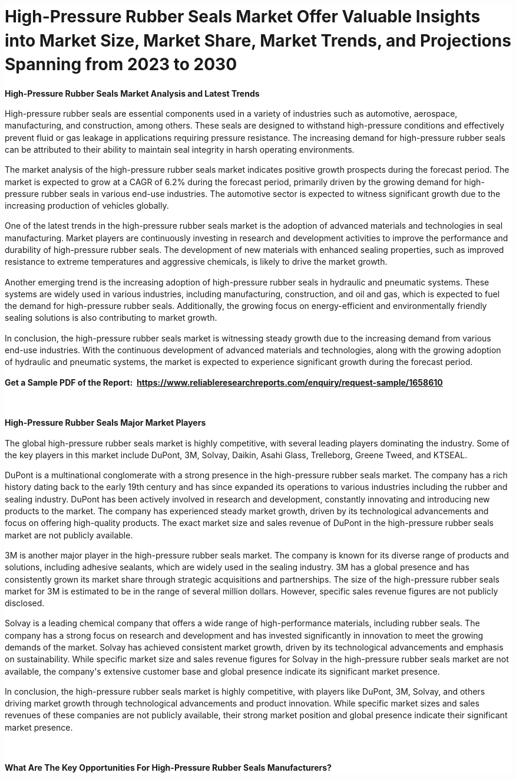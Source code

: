 <p><h1>High-Pressure Rubber Seals Market Offer Valuable Insights into Market Size, Market Share, Market Trends, and Projections Spanning from 2023 to 2030</h1></p><p><strong>High-Pressure Rubber Seals Market Analysis and Latest Trends</strong></p>
<p><p>High-pressure rubber seals are essential components used in a variety of industries such as automotive, aerospace, manufacturing, and construction, among others. These seals are designed to withstand high-pressure conditions and effectively prevent fluid or gas leakage in applications requiring pressure resistance. The increasing demand for high-pressure rubber seals can be attributed to their ability to maintain seal integrity in harsh operating environments.</p><p>The market analysis of the high-pressure rubber seals market indicates positive growth prospects during the forecast period. The market is expected to grow at a CAGR of 6.2% during the forecast period, primarily driven by the growing demand for high-pressure rubber seals in various end-use industries. The automotive sector is expected to witness significant growth due to the increasing production of vehicles globally.</p><p>One of the latest trends in the high-pressure rubber seals market is the adoption of advanced materials and technologies in seal manufacturing. Market players are continuously investing in research and development activities to improve the performance and durability of high-pressure rubber seals. The development of new materials with enhanced sealing properties, such as improved resistance to extreme temperatures and aggressive chemicals, is likely to drive the market growth.</p><p>Another emerging trend is the increasing adoption of high-pressure rubber seals in hydraulic and pneumatic systems. These systems are widely used in various industries, including manufacturing, construction, and oil and gas, which is expected to fuel the demand for high-pressure rubber seals. Additionally, the growing focus on energy-efficient and environmentally friendly sealing solutions is also contributing to market growth.</p><p>In conclusion, the high-pressure rubber seals market is witnessing steady growth due to the increasing demand from various end-use industries. With the continuous development of advanced materials and technologies, along with the growing adoption of hydraulic and pneumatic systems, the market is expected to experience significant growth during the forecast period.</p></p>
<p><strong>Get a Sample PDF of the Report:&nbsp; <a href="https://www.reliableresearchreports.com/enquiry/request-sample/1658610">https://www.reliableresearchreports.com/enquiry/request-sample/1658610</a></strong></p>
<p>&nbsp;</p>
<p><strong>High-Pressure Rubber Seals Major Market Players</strong></p>
<p><p>The global high-pressure rubber seals market is highly competitive, with several leading players dominating the industry. Some of the key players in this market include DuPont, 3M, Solvay, Daikin, Asahi Glass, Trelleborg, Greene Tweed, and KTSEAL.</p><p>DuPont is a multinational conglomerate with a strong presence in the high-pressure rubber seals market. The company has a rich history dating back to the early 19th century and has since expanded its operations to various industries including the rubber and sealing industry. DuPont has been actively involved in research and development, constantly innovating and introducing new products to the market. The company has experienced steady market growth, driven by its technological advancements and focus on offering high-quality products. The exact market size and sales revenue of DuPont in the high-pressure rubber seals market are not publicly available.</p><p>3M is another major player in the high-pressure rubber seals market. The company is known for its diverse range of products and solutions, including adhesive sealants, which are widely used in the sealing industry. 3M has a global presence and has consistently grown its market share through strategic acquisitions and partnerships. The size of the high-pressure rubber seals market for 3M is estimated to be in the range of several million dollars. However, specific sales revenue figures are not publicly disclosed.</p><p>Solvay is a leading chemical company that offers a wide range of high-performance materials, including rubber seals. The company has a strong focus on research and development and has invested significantly in innovation to meet the growing demands of the market. Solvay has achieved consistent market growth, driven by its technological advancements and emphasis on sustainability. While specific market size and sales revenue figures for Solvay in the high-pressure rubber seals market are not available, the company's extensive customer base and global presence indicate its significant market presence.</p><p>In conclusion, the high-pressure rubber seals market is highly competitive, with players like DuPont, 3M, Solvay, and others driving market growth through technological advancements and product innovation. While specific market sizes and sales revenues of these companies are not publicly available, their strong market position and global presence indicate their significant market presence.</p></p>
<p>&nbsp;</p>
<p><strong>What Are The Key Opportunities For High-Pressure Rubber Seals Manufacturers?</strong></p>